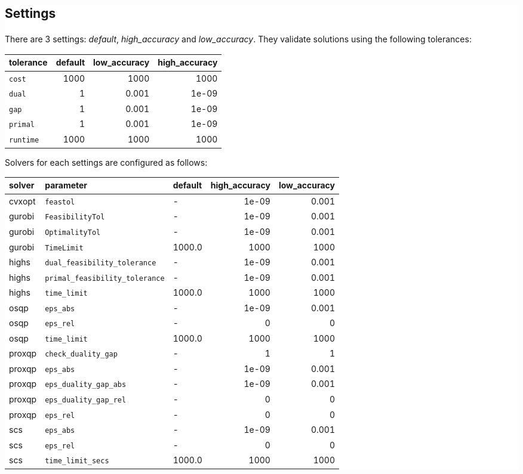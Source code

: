 ## Settings

There are 3 settings: *default*, *high_accuracy*
and *low_accuracy*. They validate solutions using the following
tolerances:

| tolerance   |   default |   low_accuracy |   high_accuracy |
|:------------|----------:|---------------:|----------------:|
| ``cost``    |      1000 |       1000     |        1000     |
| ``dual``    |         1 |          0.001 |           1e-09 |
| ``gap``     |         1 |          0.001 |           1e-09 |
| ``primal``  |         1 |          0.001 |           1e-09 |
| ``runtime`` |      1000 |       1000     |        1000     |

Solvers for each settings are configured as follows:

| solver   | parameter                        | default   |   high_accuracy |   low_accuracy |
|:---------|:---------------------------------|:----------|----------------:|---------------:|
| cvxopt   | ``feastol``                      | -         |           1e-09 |          0.001 |
| gurobi   | ``FeasibilityTol``               | -         |           1e-09 |          0.001 |
| gurobi   | ``OptimalityTol``                | -         |           1e-09 |          0.001 |
| gurobi   | ``TimeLimit``                    | 1000.0    |        1000     |       1000     |
| highs    | ``dual_feasibility_tolerance``   | -         |           1e-09 |          0.001 |
| highs    | ``primal_feasibility_tolerance`` | -         |           1e-09 |          0.001 |
| highs    | ``time_limit``                   | 1000.0    |        1000     |       1000     |
| osqp     | ``eps_abs``                      | -         |           1e-09 |          0.001 |
| osqp     | ``eps_rel``                      | -         |           0     |          0     |
| osqp     | ``time_limit``                   | 1000.0    |        1000     |       1000     |
| proxqp   | ``check_duality_gap``            | -         |           1     |          1     |
| proxqp   | ``eps_abs``                      | -         |           1e-09 |          0.001 |
| proxqp   | ``eps_duality_gap_abs``          | -         |           1e-09 |          0.001 |
| proxqp   | ``eps_duality_gap_rel``          | -         |           0     |          0     |
| proxqp   | ``eps_rel``                      | -         |           0     |          0     |
| scs      | ``eps_abs``                      | -         |           1e-09 |          0.001 |
| scs      | ``eps_rel``                      | -         |           0     |          0     |
| scs      | ``time_limit_secs``              | 1000.0    |        1000     |       1000     |
